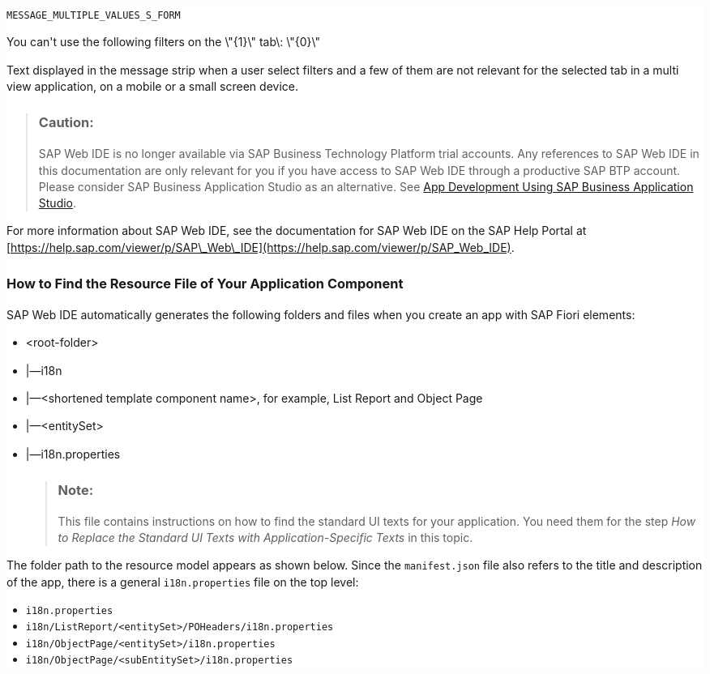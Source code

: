  `MESSAGE_MULTIPLE_VALUES_S_FORM` 



</td>
<td valign="top">

You can't use the following filters on the \\"\{1\}\\" tab\\: \\"\{0\}\\"



</td>
<td valign="top">

Text displayed in the message strip when a user select filters and a few of them are not relevant for the selected tab in a multi view application, on a mobile or a small screen device.



</td>
</tr>
</table>

> ### Caution:  
> SAP Web IDE is no longer available via SAP Business Technology Platform trial accounts. Any references to SAP Web IDE in this documentation are only relevant for you if you have access to SAP Web IDE through a productive SAP BTP account. Please consider SAP Business Application Studio as an alternative. See [App Development Using SAP Business Application Studio](../05_Developing_Apps/app-development-using-sap-business-application-studio-6bbad66.md).

For more information about SAP Web IDE, see the documentation for SAP Web IDE on the SAP Help Portal at [https://help.sap.com/viewer/p/SAP\_Web\_IDE](https://help.sap.com/viewer/p/SAP_Web_IDE).



### How to Find the Resource File of Your Application Component

SAP Web IDE automatically generates the following folders and files when you create an app with SAP Fiori elements:

-   <root-folder\>

-   |—i18n

-   |—<shortened template component name\>, for example, List Report and Object Page

-   |—<entitySet\>

-   |—i18n.properties

    > ### Note:  
    > This file contains instructions on how to find the standard UI texts for your application. You need them for the step *How to Replace the Standard UI Texts with Application-Specific Texts* in this topic.


The folder path to the resource model appears as shown below. Since the `manifest.json` file also refers to the title and description of the app, there is a general `i18n.properties` file on the top level:

-   `i18n.properties`
-   `i18n/ListReport/<entitySet>/POHeaders/i18n.properties`
-   `i18n/ObjectPage/<entitySet>/i18n.properties`
-   `i18n/ObjectPage/<subEntitySet>/i18n.properties`
